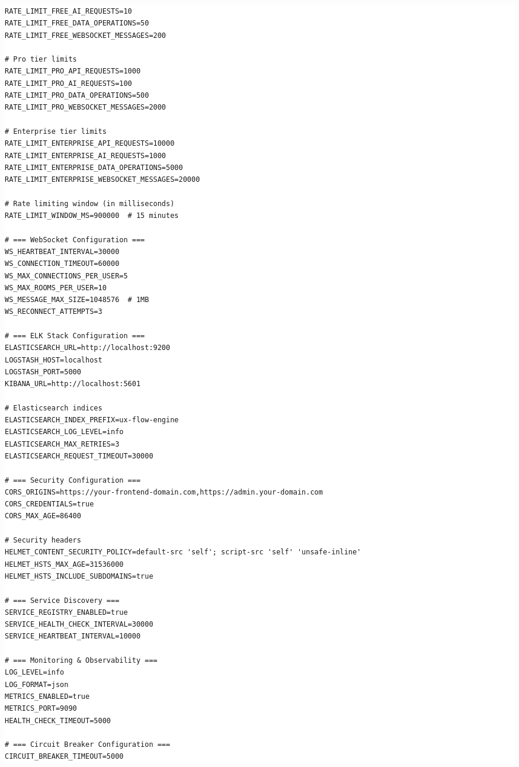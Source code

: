 ```env
RATE_LIMIT_FREE_AI_REQUESTS=10
RATE_LIMIT_FREE_DATA_OPERATIONS=50
RATE_LIMIT_FREE_WEBSOCKET_MESSAGES=200

# Pro tier limits
RATE_LIMIT_PRO_API_REQUESTS=1000
RATE_LIMIT_PRO_AI_REQUESTS=100
RATE_LIMIT_PRO_DATA_OPERATIONS=500
RATE_LIMIT_PRO_WEBSOCKET_MESSAGES=2000

# Enterprise tier limits
RATE_LIMIT_ENTERPRISE_API_REQUESTS=10000
RATE_LIMIT_ENTERPRISE_AI_REQUESTS=1000
RATE_LIMIT_ENTERPRISE_DATA_OPERATIONS=5000
RATE_LIMIT_ENTERPRISE_WEBSOCKET_MESSAGES=20000

# Rate limiting window (in milliseconds)
RATE_LIMIT_WINDOW_MS=900000  # 15 minutes

# === WebSocket Configuration ===
WS_HEARTBEAT_INTERVAL=30000
WS_CONNECTION_TIMEOUT=60000
WS_MAX_CONNECTIONS_PER_USER=5
WS_MAX_ROOMS_PER_USER=10
WS_MESSAGE_MAX_SIZE=1048576  # 1MB
WS_RECONNECT_ATTEMPTS=3

# === ELK Stack Configuration ===
ELASTICSEARCH_URL=http://localhost:9200
LOGSTASH_HOST=localhost
LOGSTASH_PORT=5000
KIBANA_URL=http://localhost:5601

# Elasticsearch indices
ELASTICSEARCH_INDEX_PREFIX=ux-flow-engine
ELASTICSEARCH_LOG_LEVEL=info
ELASTICSEARCH_MAX_RETRIES=3
ELASTICSEARCH_REQUEST_TIMEOUT=30000

# === Security Configuration ===
CORS_ORIGINS=https://your-frontend-domain.com,https://admin.your-domain.com
CORS_CREDENTIALS=true
CORS_MAX_AGE=86400

# Security headers
HELMET_CONTENT_SECURITY_POLICY=default-src 'self'; script-src 'self' 'unsafe-inline'
HELMET_HSTS_MAX_AGE=31536000
HELMET_HSTS_INCLUDE_SUBDOMAINS=true

# === Service Discovery ===
SERVICE_REGISTRY_ENABLED=true
SERVICE_HEALTH_CHECK_INTERVAL=30000
SERVICE_HEARTBEAT_INTERVAL=10000

# === Monitoring & Observability ===
LOG_LEVEL=info
LOG_FORMAT=json
METRICS_ENABLED=true
METRICS_PORT=9090
HEALTH_CHECK_TIMEOUT=5000

# === Circuit Breaker Configuration ===
CIRCUIT_BREAKER_TIMEOUT=5000
```